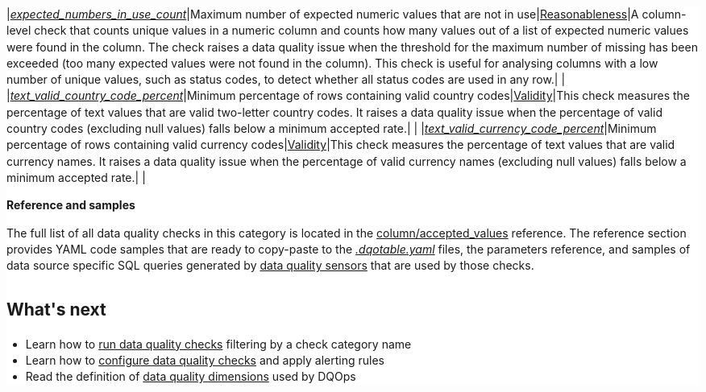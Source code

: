 |[*expected_numbers_in_use_count*](../checks/column/accepted_values/expected-numbers-in-use-count.md)|Maximum number of expected numeric values that are not in use|[Reasonableness](../dqo-concepts/data-quality-dimensions.md#data-reasonableness)|A column-level check that counts unique values in a numeric column and counts how many values out of a list of expected numeric values were found in the column. The check raises a data quality issue when the threshold for the maximum number of missing has been exceeded (too many expected values were not found in the column). This check is useful for analysing columns with a low number of unique values, such as status codes, to detect whether all status codes are used in any row.| |
|[*text_valid_country_code_percent*](../checks/column/accepted_values/text-valid-country-code-percent.md)|Minimum percentage of rows containing valid country codes|[Validity](../dqo-concepts/data-quality-dimensions.md#data-validity)|This check measures the percentage of text values that are valid two-letter country codes. It raises a data quality issue when the percentage of valid country codes (excluding null values) falls below a minimum accepted rate.| |
|[*text_valid_currency_code_percent*](../checks/column/accepted_values/text-valid-currency-code-percent.md)|Minimum percentage of rows containing valid currency codes|[Validity](../dqo-concepts/data-quality-dimensions.md#data-validity)|This check measures the percentage of text values that are valid currency names. It raises a data quality issue when the percentage of valid currency names (excluding null values) falls below a minimum accepted rate.| |


**Reference and samples**

The full list of all data quality checks in this category is located in the [column/accepted_values](../checks/column/accepted_values/index.md) reference.
The reference section provides YAML code samples that are ready to copy-paste to the [*.dqotable.yaml*](../reference/yaml/TableYaml.md) files,
the parameters reference, and samples of data source specific SQL queries generated by [data quality sensors](../dqo-concepts/definition-of-data-quality-sensors.md)
that are used by those checks.

## What's next
- Learn how to [run data quality checks](../dqo-concepts/running-data-quality-checks.md#targeting-a-category-of-checks) filtering by a check category name
- Learn how to [configure data quality checks](../dqo-concepts/configuring-data-quality-checks-and-rules.md) and apply alerting rules
- Read the definition of [data quality dimensions](../dqo-concepts/data-quality-dimensions.md) used by DQOps

